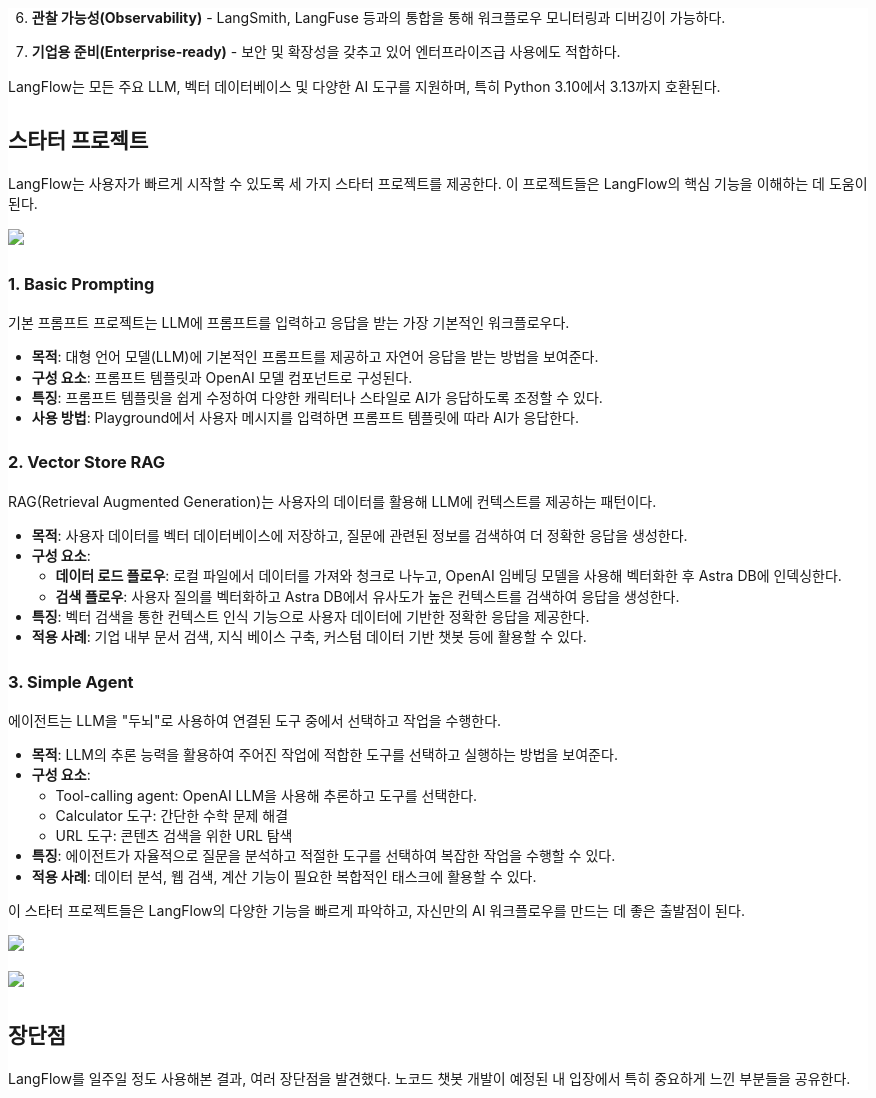 6. **관찰 가능성(Observability)** - LangSmith, LangFuse 등과의 통합을 통해 워크플로우 모니터링과 디버깅이 가능하다.

7. **기업용 준비(Enterprise-ready)** - 보안 및 확장성을 갖추고 있어 엔터프라이즈급 사용에도 적합하다.

LangFlow는 모든 주요 LLM, 벡터 데이터베이스 및 다양한 AI 도구를 지원하며, 특히 Python 3.10에서 3.13까지 호환된다.

## 스타터 프로젝트

LangFlow는 사용자가 빠르게 시작할 수 있도록 세 가지 스타터 프로젝트를 제공한다. 이 프로젝트들은 LangFlow의 핵심 기능을 이해하는 데 도움이 된다.

![](https://i.imgur.com/psr4Bds.png)

### 1. Basic Prompting

기본 프롬프트 프로젝트는 LLM에 프롬프트를 입력하고 응답을 받는 가장 기본적인 워크플로우다.

- **목적**: 대형 언어 모델(LLM)에 기본적인 프롬프트를 제공하고 자연어 응답을 받는 방법을 보여준다.
- **구성 요소**: 프롬프트 템플릿과 OpenAI 모델 컴포넌트로 구성된다.
- **특징**: 프롬프트 템플릿을 쉽게 수정하여 다양한 캐릭터나 스타일로 AI가 응답하도록 조정할 수 있다.
- **사용 방법**: Playground에서 사용자 메시지를 입력하면 프롬프트 템플릿에 따라 AI가 응답한다.

### 2. Vector Store RAG

RAG(Retrieval Augmented Generation)는 사용자의 데이터를 활용해 LLM에 컨텍스트를 제공하는 패턴이다.

- **목적**: 사용자 데이터를 벡터 데이터베이스에 저장하고, 질문에 관련된 정보를 검색하여 더 정확한 응답을 생성한다.
- **구성 요소**: 
  - **데이터 로드 플로우**: 로컬 파일에서 데이터를 가져와 청크로 나누고, OpenAI 임베딩 모델을 사용해 벡터화한 후 Astra DB에 인덱싱한다.
  - **검색 플로우**: 사용자 질의를 벡터화하고 Astra DB에서 유사도가 높은 컨텍스트를 검색하여 응답을 생성한다.
- **특징**: 벡터 검색을 통한 컨텍스트 인식 기능으로 사용자 데이터에 기반한 정확한 응답을 제공한다.
- **적용 사례**: 기업 내부 문서 검색, 지식 베이스 구축, 커스텀 데이터 기반 챗봇 등에 활용할 수 있다.

### 3. Simple Agent

에이전트는 LLM을 "두뇌"로 사용하여 연결된 도구 중에서 선택하고 작업을 수행한다.

- **목적**: LLM의 추론 능력을 활용하여 주어진 작업에 적합한 도구를 선택하고 실행하는 방법을 보여준다.
- **구성 요소**: 
  - Tool-calling agent: OpenAI LLM을 사용해 추론하고 도구를 선택한다.
  - Calculator 도구: 간단한 수학 문제 해결
  - URL 도구: 콘텐츠 검색을 위한 URL 탐색
- **특징**: 에이전트가 자율적으로 질문을 분석하고 적절한 도구를 선택하여 복잡한 작업을 수행할 수 있다.
- **적용 사례**: 데이터 분석, 웹 검색, 계산 기능이 필요한 복합적인 태스크에 활용할 수 있다.

이 스타터 프로젝트들은 LangFlow의 다양한 기능을 빠르게 파악하고, 자신만의 AI 워크플로우를 만드는 데 좋은 출발점이 된다.

![](https://i.imgur.com/juJmbUv.png)

![](https://i.imgur.com/aeIPXTR.png)


## 장단점

LangFlow를 일주일 정도 사용해본 결과, 여러 장단점을 발견했다. 노코드 챗봇 개발이 예정된 내 입장에서 특히 중요하게 느낀 부분들을 공유한다.
